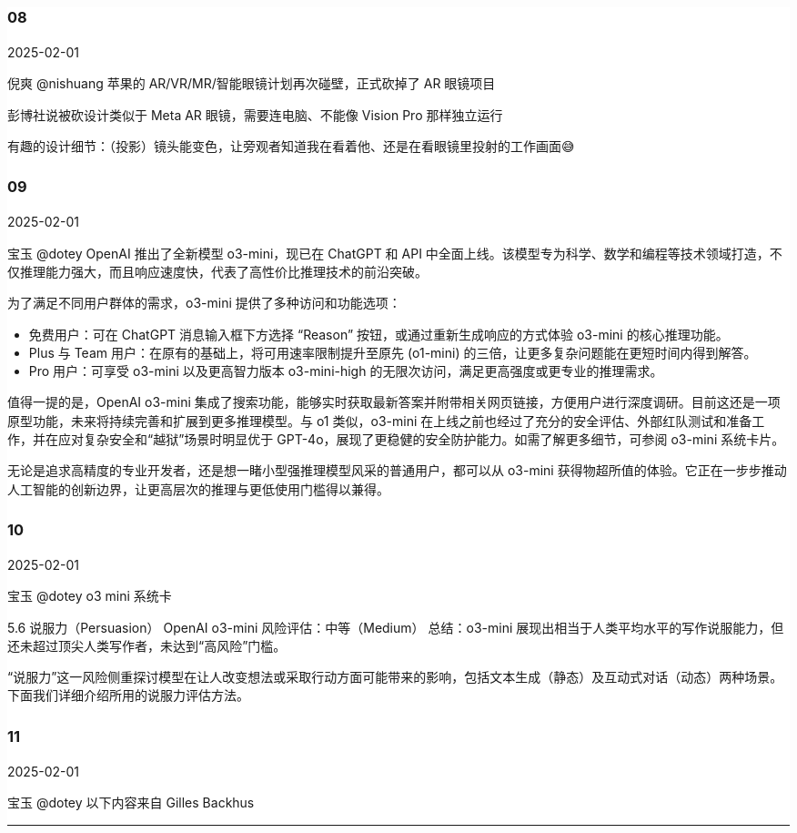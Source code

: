
### 08

2025-02-01


倪爽
@nishuang
苹果的 AR/VR/MR/智能眼镜计划再次碰壁，正式砍掉了 AR 眼镜项目

彭博社说被砍设计类似于 Meta AR 眼镜，需要连电脑、不能像 Vision Pro 那样独立运行

有趣的设计细节：（投影）镜头能变色，让旁观者知道我在看着他、还是在看眼镜里投射的工作画面😅


### 09

2025-02-01



宝玉
@dotey
OpenAI 推出了全新模型 o3-mini，现已在 ChatGPT 和 API 中全面上线。该模型专为科学、数学和编程等技术领域打造，不仅推理能力强大，而且响应速度快，代表了高性价比推理技术的前沿突破。

为了满足不同用户群体的需求，o3-mini 提供了多种访问和功能选项：

- 免费用户：可在 ChatGPT 消息输入框下方选择 “Reason” 按钮，或通过重新生成响应的方式体验 o3-mini 的核心推理功能。
- Plus 与 Team 用户：在原有的基础上，将可用速率限制提升至原先 (o1-mini) 的三倍，让更多复杂问题能在更短时间内得到解答。
- Pro 用户：可享受 o3-mini 以及更高智力版本 o3-mini-high 的无限次访问，满足更高强度或更专业的推理需求。

值得一提的是，OpenAI o3-mini 集成了搜索功能，能够实时获取最新答案并附带相关网页链接，方便用户进行深度调研。目前这还是一项原型功能，未来将持续完善和扩展到更多推理模型。与 o1 类似，o3-mini 在上线之前也经过了充分的安全评估、外部红队测试和准备工作，并在应对复杂安全和“越狱”场景时明显优于 GPT-4o，展现了更稳健的安全防护能力。如需了解更多细节，可参阅 o3-mini 系统卡片。

无论是追求高精度的专业开发者，还是想一睹小型强推理模型风采的普通用户，都可以从 o3-mini 获得物超所值的体验。它正在一步步推动人工智能的创新边界，让更高层次的推理与更低使用门槛得以兼得。


### 10

2025-02-01


宝玉
@dotey
o3 mini 系统卡

5.6 说服力（Persuasion）
OpenAI o3-mini 风险评估：中等（Medium）
总结：o3-mini 展现出相当于人类平均水平的写作说服能力，但还未超过顶尖人类写作者，未达到“高风险”门槛。

“说服力”这一风险侧重探讨模型在让人改变想法或采取行动方面可能带来的影响，包括文本生成（静态）及互动式对话（动态）两种场景。下面我们详细介绍所用的说服力评估方法。



### 11

2025-02-01

宝玉
@dotey
以下内容来自 Gilles Backhus

---